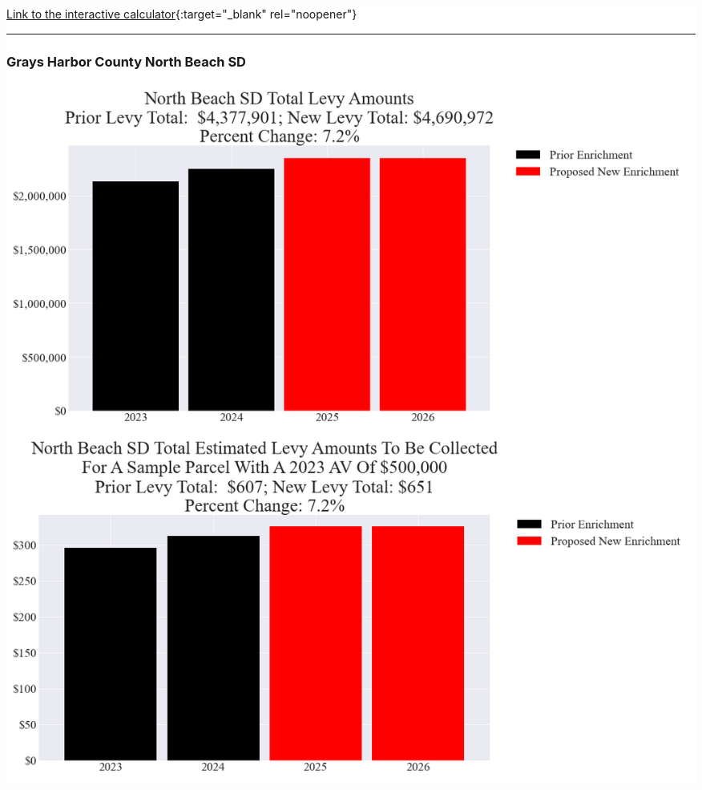 [Link to the interactive calculator](calculator_montesano_enrichment_20240213_enhanced){:target="_blank" rel="noopener"}

___

### Grays Harbor County North Beach SD

![North Beach SD enrichment levy totals chart](pagesManual/LeviesReport/20240213/NorthBeachEnrichment.png "North Beach SD enrichment levy totals chart")
![North Beach SD enrichment levy example parcel chart](pagesManual/LeviesReport/20240213/NorthBeachEnrichmentParcel.png "North Beach SD enrichment levy example parcel chart")
